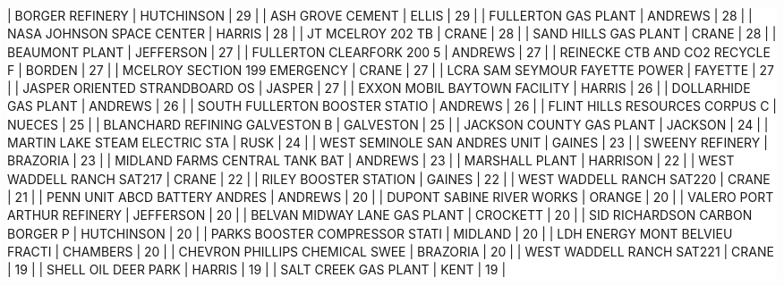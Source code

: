 | BORGER REFINERY                | HUTCHINSON   | 29  |
| ASH GROVE CEMENT               | ELLIS        | 29  |
| FULLERTON GAS PLANT            | ANDREWS      | 28  |
| NASA JOHNSON SPACE CENTER      | HARRIS       | 28  |
| JT MCELROY 202 TB              | CRANE        | 28  |
| SAND HILLS GAS PLANT           | CRANE        | 28  |
| BEAUMONT PLANT                 | JEFFERSON    | 27  |
| FULLERTON CLEARFORK 200 5      | ANDREWS      | 27  |
| REINECKE CTB AND CO2 RECYCLE F | BORDEN       | 27  |
| MCELROY SECTION 199 EMERGENCY  | CRANE        | 27  |
| LCRA SAM SEYMOUR FAYETTE POWER | FAYETTE      | 27  |
| JASPER ORIENTED STRANDBOARD OS | JASPER       | 27  |
| EXXON MOBIL BAYTOWN FACILITY   | HARRIS       | 26  |
| DOLLARHIDE GAS PLANT           | ANDREWS      | 26  |
| SOUTH FULLERTON BOOSTER STATIO | ANDREWS      | 26  |
| FLINT HILLS RESOURCES CORPUS C | NUECES       | 25  |
| BLANCHARD REFINING GALVESTON B | GALVESTON    | 25  |
| JACKSON COUNTY GAS PLANT       | JACKSON      | 24  |
| MARTIN LAKE STEAM ELECTRIC STA | RUSK         | 24  |
| WEST SEMINOLE SAN ANDRES UNIT  | GAINES       | 23  |
| SWEENY REFINERY                | BRAZORIA     | 23  |
| MIDLAND FARMS CENTRAL TANK BAT | ANDREWS      | 23  |
| MARSHALL PLANT                 | HARRISON     | 22  |
| WEST WADDELL RANCH SAT217      | CRANE        | 22  |
| RILEY BOOSTER STATION          | GAINES       | 22  |
| WEST WADDELL RANCH SAT220      | CRANE        | 21  |
| PENN UNIT ABCD BATTERY ANDRES  | ANDREWS      | 20  |
| DUPONT SABINE RIVER WORKS      | ORANGE       | 20  |
| VALERO PORT ARTHUR REFINERY    | JEFFERSON    | 20  |
| BELVAN MIDWAY LANE GAS PLANT   | CROCKETT     | 20  |
| SID RICHARDSON CARBON BORGER P | HUTCHINSON   | 20  |
| PARKS BOOSTER COMPRESSOR STATI | MIDLAND      | 20  |
| LDH ENERGY MONT BELVIEU FRACTI | CHAMBERS     | 20  |
| CHEVRON PHILLIPS CHEMICAL SWEE | BRAZORIA     | 20  |
| WEST WADDELL RANCH SAT221      | CRANE        | 19  |
| SHELL OIL DEER PARK            | HARRIS       | 19  |
| SALT CREEK GAS PLANT           | KENT         | 19  |